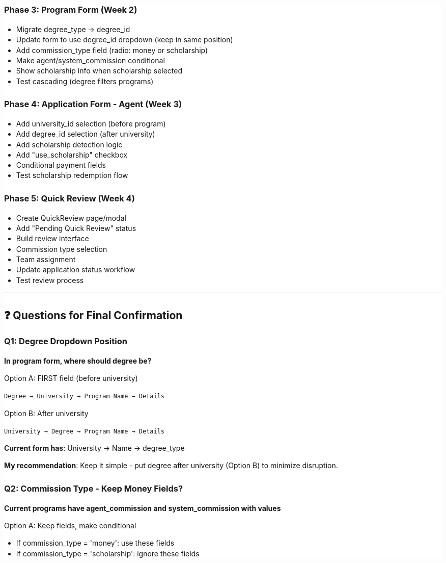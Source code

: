 ### Phase 3: Program Form (Week 2)
- Migrate degree_type → degree_id
- Update form to use degree_id dropdown (keep in same position)
- Add commission_type field (radio: money or scholarship)
- Make agent/system_commission conditional
- Show scholarship info when scholarship selected
- Test cascading (degree filters programs)

### Phase 4: Application Form - Agent (Week 3)
- Add university_id selection (before program)
- Add degree_id selection (after university)
- Add scholarship detection logic
- Add "use_scholarship" checkbox
- Conditional payment fields
- Test scholarship redemption flow

### Phase 5: Quick Review (Week 4)
- Create QuickReview page/modal
- Add "Pending Quick Review" status
- Build review interface
- Commission type selection
- Team assignment
- Update application status workflow
- Test review process

---

## ❓ Questions for Final Confirmation

### Q1: Degree Dropdown Position

**In program form, where should degree be?**

Option A: FIRST field (before university)
```
Degree → University → Program Name → Details
```

Option B: After university
```
University → Degree → Program Name → Details
```

**Current form has**: University → Name → degree_type

**My recommendation**: Keep it simple - put degree after university (Option B) to minimize disruption.

### Q2: Commission Type - Keep Money Fields?

**Current programs have agent_commission and system_commission with values**

Option A: Keep fields, make conditional
- If commission_type = 'money': use these fields
- If commission_type = 'scholarship': ignore these fields
